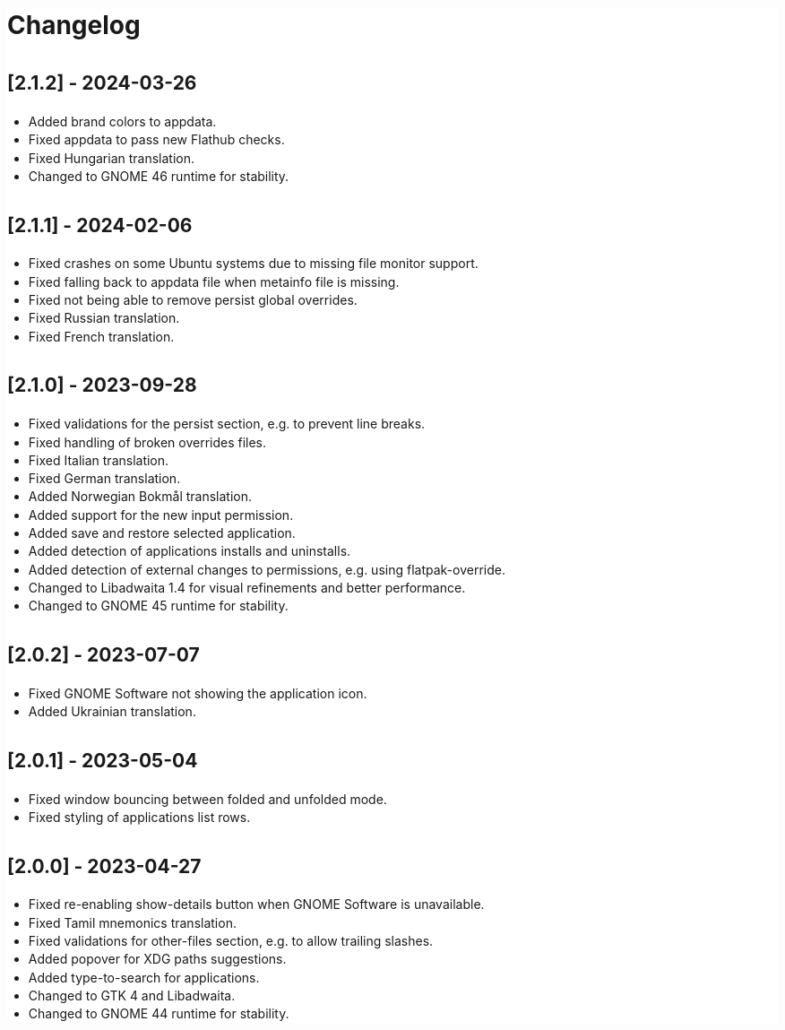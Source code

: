 # Changelog

## [2.1.2] - 2024-03-26

- Added brand colors to appdata.
- Fixed appdata to pass new Flathub checks.
- Fixed Hungarian translation.
- Changed to GNOME 46 runtime for stability.

## [2.1.1] - 2024-02-06

- Fixed crashes on some Ubuntu systems due to missing file monitor support.
- Fixed falling back to appdata file when metainfo file is missing.
- Fixed not being able to remove persist global overrides.
- Fixed Russian translation.
- Fixed French translation.

## [2.1.0] - 2023-09-28

- Fixed validations for the persist section, e.g. to prevent line breaks.
- Fixed handling of broken overrides files.
- Fixed Italian translation.
- Fixed German translation.
- Added Norwegian Bokmål translation.
- Added support for the new input permission.
- Added save and restore selected application.
- Added detection of applications installs and uninstalls.
- Added detection of external changes to permissions, e.g. using flatpak-override.
- Changed to Libadwaita 1.4 for visual refinements and better performance.
- Changed to GNOME 45 runtime for stability.

## [2.0.2] - 2023-07-07

- Fixed GNOME Software not showing the application icon.
- Added Ukrainian translation.

## [2.0.1] - 2023-05-04

- Fixed window bouncing between folded and unfolded mode.
- Fixed styling of applications list rows.

## [2.0.0] - 2023-04-27

- Fixed re-enabling show-details button when GNOME Software is unavailable.
- Fixed Tamil mnemonics translation.
- Fixed validations for other-files section, e.g. to allow trailing slashes.
- Added popover for XDG paths suggestions.
- Added type-to-search for applications.
- Changed to GTK 4 and Libadwaita.
- Changed to GNOME 44 runtime for stability.
